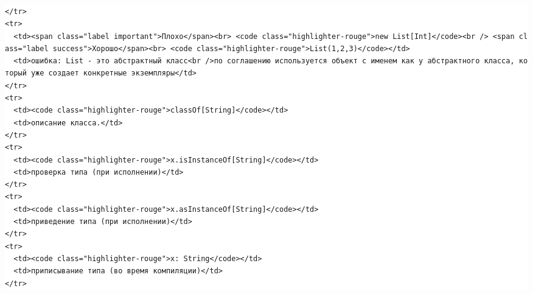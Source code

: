     </tr>
    <tr>
      <td><span class="label important">Плохо</span><br> <code class="highlighter-rouge">new List[Int]</code><br /> <span class="label success">Хорошо</span><br> <code class="highlighter-rouge">List(1,2,3)</code></td>
      <td>ошибка: List - это абстрактный класс<br />по соглашению используется объект с именем как у абстрактного класса, который уже создает конкретные экземпляры</td>
    </tr>
    <tr>
      <td><code class="highlighter-rouge">classOf[String]</code></td>
      <td>описание класса.</td>
    </tr>
    <tr>
      <td><code class="highlighter-rouge">x.isInstanceOf[String]</code></td>
      <td>проверка типа (при исполнении)</td>
    </tr>
    <tr>
      <td><code class="highlighter-rouge">x.asInstanceOf[String]</code></td>
      <td>приведение типа (при исполнении)</td>
    </tr>
    <tr>
      <td><code class="highlighter-rouge">x: String</code></td>
      <td>приписывание типа (во время компиляции)</td>
    </tr>
  </tbody>
</table>